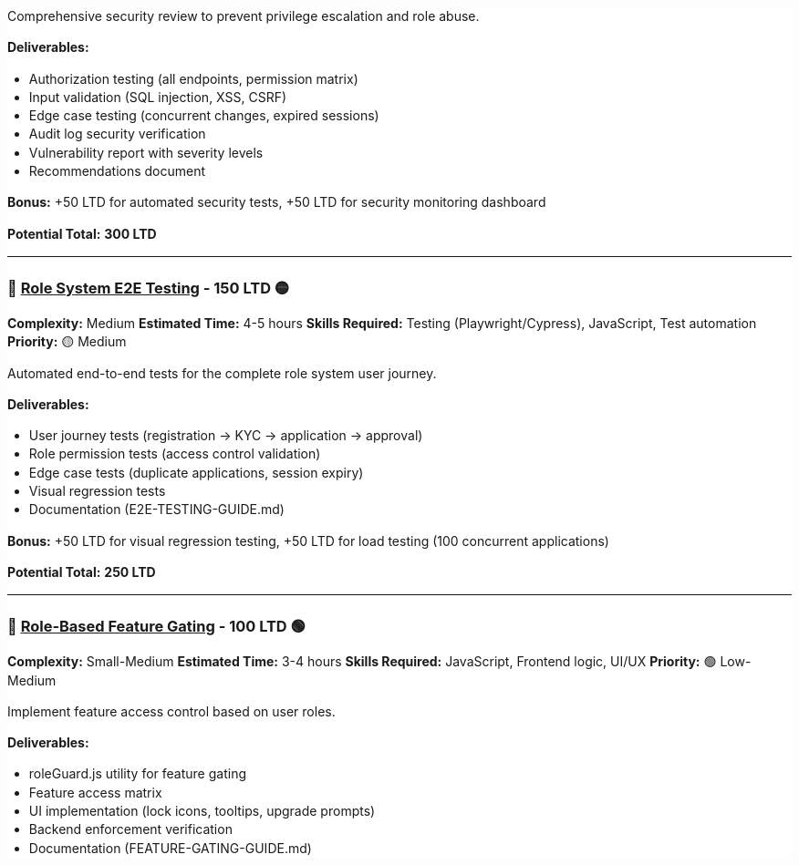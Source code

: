 Comprehensive security review to prevent privilege escalation and role abuse.

**Deliverables:**
- Authorization testing (all endpoints, permission matrix)
- Input validation (SQL injection, XSS, CSRF)
- Edge case testing (concurrent changes, expired sessions)
- Audit log security verification
- Vulnerability report with severity levels
- Recommendations document

**Bonus:** +50 LTD for automated security tests, +50 LTD for security monitoring dashboard

**Potential Total:** **300 LTD**

---

### 🧪 [Role System E2E Testing](https://github.com/INDIGOAZUL/la-tanda-web/issues/16) - 150 LTD 🟡

**Complexity:** Medium
**Estimated Time:** 4-5 hours
**Skills Required:** Testing (Playwright/Cypress), JavaScript, Test automation
**Priority:** 🟡 Medium

Automated end-to-end tests for the complete role system user journey.

**Deliverables:**
- User journey tests (registration → KYC → application → approval)
- Role permission tests (access control validation)
- Edge case tests (duplicate applications, session expiry)
- Visual regression tests
- Documentation (E2E-TESTING-GUIDE.md)

**Bonus:** +50 LTD for visual regression testing, +50 LTD for load testing (100 concurrent applications)

**Potential Total:** **250 LTD**

---

### 🔐 [Role-Based Feature Gating](https://github.com/INDIGOAZUL/la-tanda-web/issues/17) - 100 LTD 🟢

**Complexity:** Small-Medium
**Estimated Time:** 3-4 hours
**Skills Required:** JavaScript, Frontend logic, UI/UX
**Priority:** 🟢 Low-Medium

Implement feature access control based on user roles.

**Deliverables:**
- roleGuard.js utility for feature gating
- Feature access matrix
- UI implementation (lock icons, tooltips, upgrade prompts)
- Backend enforcement verification
- Documentation (FEATURE-GATING-GUIDE.md)
